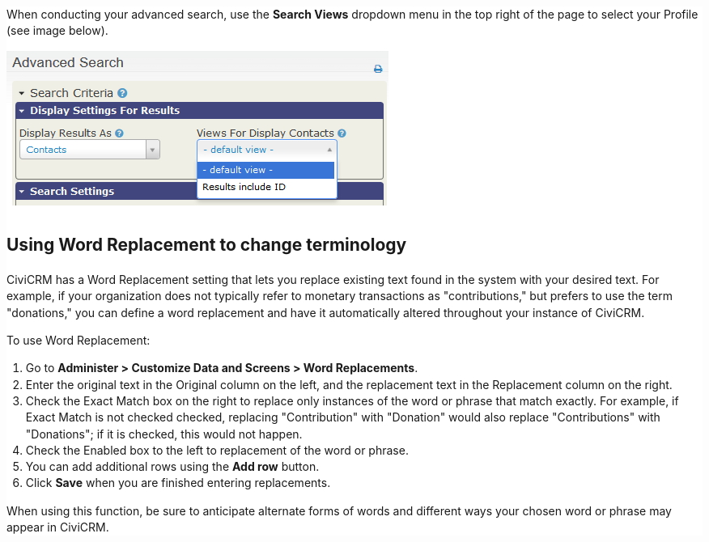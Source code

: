 When conducting your advanced search, use the **Search Views** dropdown
menu in the top right of the page to select your Profile (see image
below).

![Customize Search Views](../img/configure-customize-search-views.png)

## Using Word Replacement to change terminology

CiviCRM has a Word Replacement setting that lets you replace existing
text found in the system with your desired text. For example, if your
organization does not typically refer to monetary transactions as
"contributions," but prefers to use the term "donations," you can define
a word replacement and have it automatically altered throughout your
instance of CiviCRM.

To use Word Replacement:

1.  Go to **Administer > Customize Data and Screens > Word
    Replacements**.
2.  Enter the original text in the Original column on the left, and the
    replacement text in the Replacement column on the right.
3.  Check the Exact Match box on the right to replace only instances of
    the word or phrase that match exactly. For example, if Exact Match
    is not checked checked, replacing "Contribution" with "Donation"
    would also replace "Contributions" with "Donations"; if it is
    checked, this would not happen.
4.  Check the Enabled box to the left to replacement of the word or
    phrase.
5.  You can add additional rows using the **Add row** button.
6.  Click **Save** when you are finished entering replacements.

When using this function, be sure to anticipate alternate forms of words
and different ways your chosen word or phrase may appear in CiviCRM.
